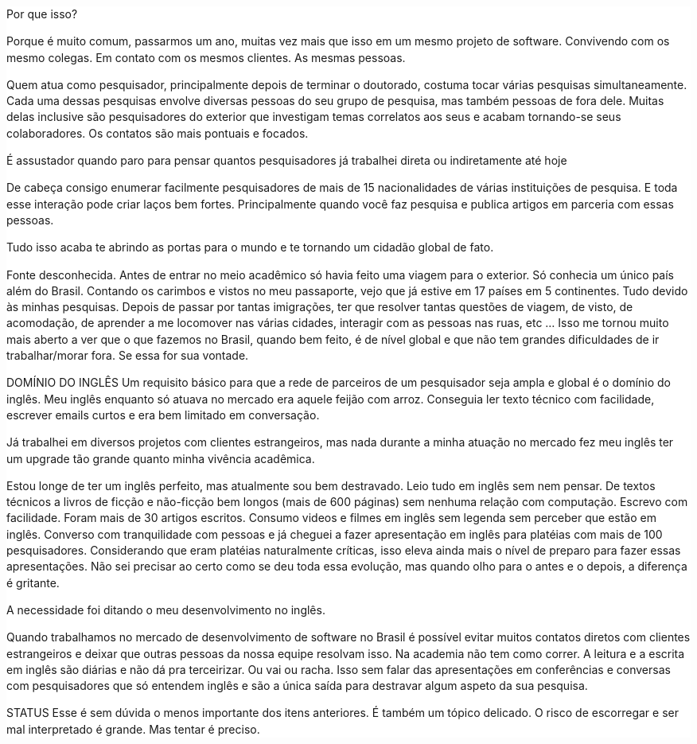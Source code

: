 Por que isso?

Porque é muito comum, passarmos um ano, muitas vez mais que isso em um mesmo projeto de software. Convivendo com os mesmo colegas. Em contato com os mesmos clientes. As mesmas pessoas.

Quem atua como pesquisador, principalmente depois de terminar o doutorado, costuma tocar várias pesquisas simultaneamente. Cada uma dessas pesquisas envolve diversas pessoas do seu grupo de pesquisa, mas também pessoas de fora dele. Muitas delas inclusive são pesquisadores do exterior que investigam temas correlatos aos seus e acabam tornando-se seus colaboradores. Os contatos são mais pontuais e focados.

É assustador quando paro para pensar quantos pesquisadores já trabalhei direta ou indiretamente até hoje

De cabeça consigo enumerar facilmente pesquisadores de mais de 15 nacionalidades de várias instituições de pesquisa. E toda esse interação pode criar laços bem fortes. Principalmente quando você faz pesquisa e publica artigos em parceria com essas pessoas.

Tudo isso acaba te abrindo as portas para o mundo e te tornando um cidadão global de fato.


Fonte desconhecida.
Antes de entrar no meio acadêmico só havia feito uma viagem para o exterior. Só conhecia um único país além do Brasil. Contando os carimbos e vistos no meu passaporte, vejo que já estive em 17 países em 5 continentes. Tudo devido às minhas pesquisas. Depois de passar por tantas imigrações, ter que resolver tantas questões de viagem, de visto, de acomodação, de aprender a me locomover nas várias cidades, interagir com as pessoas nas ruas, etc … Isso me tornou muito mais aberto a ver que o que fazemos no Brasil, quando bem feito, é de nível global e que não tem grandes dificuldades de ir trabalhar/morar fora. Se essa for sua vontade.

DOMÍNIO DO INGLÊS
Um requisito básico para que a rede de parceiros de um pesquisador seja ampla e global é o domínio do inglês. Meu inglês enquanto só atuava no mercado era aquele feijão com arroz. Conseguia ler texto técnico com facilidade, escrever emails curtos e era bem limitado em conversação.

Já trabalhei em diversos projetos com clientes estrangeiros, mas nada durante a minha atuação no mercado fez meu inglês ter um upgrade tão grande quanto minha vivência acadêmica.

Estou longe de ter um inglês perfeito, mas atualmente sou bem destravado. Leio tudo em inglês sem nem pensar. De textos técnicos a livros de ficção e não-ficção bem longos (mais de 600 páginas) sem nenhuma relação com computação. Escrevo com facilidade. Foram mais de 30 artigos escritos. Consumo videos e filmes em inglês sem legenda sem perceber que estão em inglês. Converso com tranquilidade com pessoas e já cheguei a fazer apresentação em inglês para platéias com mais de 100 pesquisadores. Considerando que eram platéias naturalmente críticas, isso eleva ainda mais o nível de preparo para fazer essas apresentações. Não sei precisar ao certo como se deu toda essa evolução, mas quando olho para o antes e o depois, a diferença é gritante.

A necessidade foi ditando o meu desenvolvimento no inglês.

Quando trabalhamos no mercado de desenvolvimento de software no Brasil é possível evitar muitos contatos diretos com clientes estrangeiros e deixar que outras pessoas da nossa equipe resolvam isso. Na academia não tem como correr. A leitura e a escrita em inglês são diárias e não dá pra terceirizar. Ou vai ou racha. Isso sem falar das apresentações em conferências e conversas com pesquisadores que só entendem inglês e são a única saída para destravar algum aspeto da sua pesquisa.

STATUS
Esse é sem dúvida o menos importante dos itens anteriores. É também um tópico delicado. O risco de escorregar e ser mal interpretado é grande. Mas tentar é preciso.
